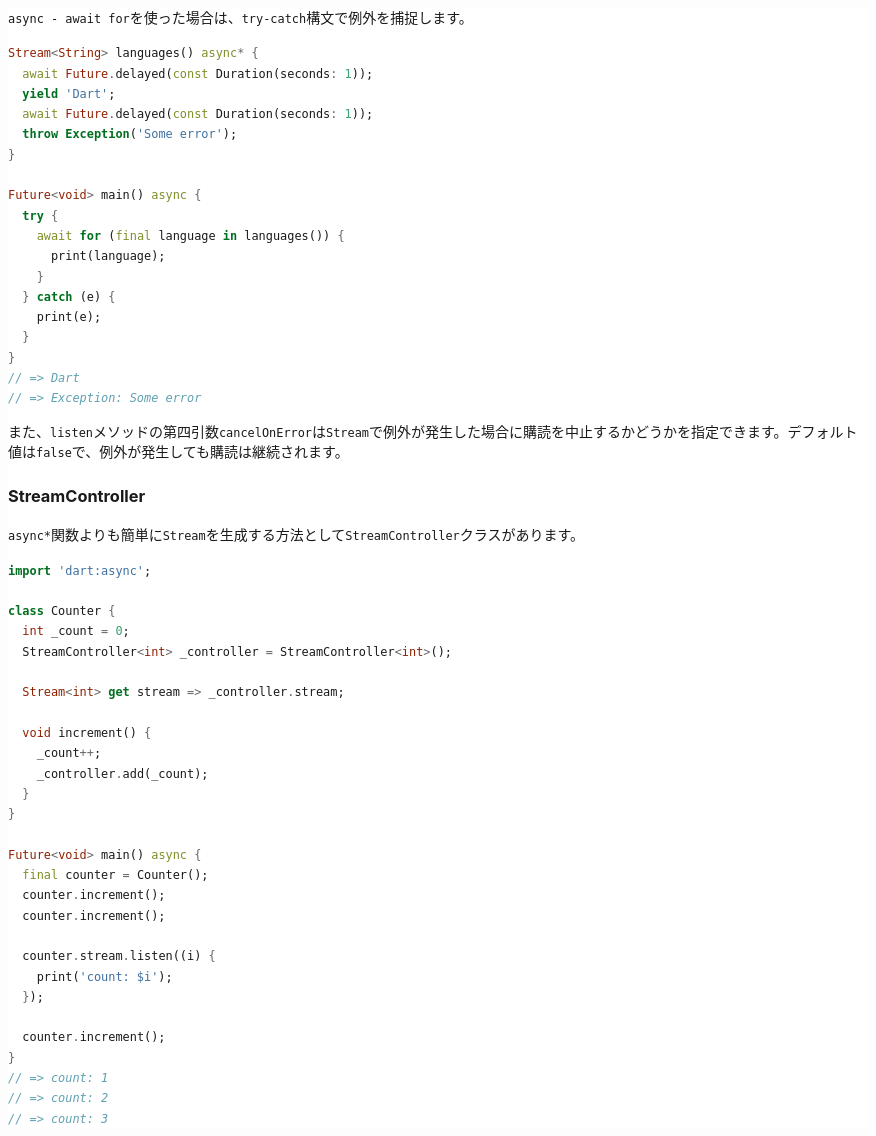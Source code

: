 `async - await for`を使った場合は、`try-catch`構文で例外を捕捉します。

```dart
Stream<String> languages() async* {
  await Future.delayed(const Duration(seconds: 1));
  yield 'Dart';
  await Future.delayed(const Duration(seconds: 1));
  throw Exception('Some error');
}

Future<void> main() async {
  try {
    await for (final language in languages()) {
      print(language);
    }
  } catch (e) {
    print(e);
  }
}
// => Dart
// => Exception: Some error
```

また、`listen`メソッドの第四引数`cancelOnError`は`Stream`で例外が発生した場合に購読を中止するかどうかを指定できます。デフォルト値は`false`で、例外が発生しても購読は継続されます。

### StreamController

`async*`関数よりも簡単に`Stream`を生成する方法として`StreamController`クラスがあります。

```dart
import 'dart:async';

class Counter {
  int _count = 0;
  StreamController<int> _controller = StreamController<int>();
  
  Stream<int> get stream => _controller.stream;
  
  void increment() {
    _count++;
    _controller.add(_count);
  }
}

Future<void> main() async {
  final counter = Counter();
  counter.increment();
  counter.increment();
  
  counter.stream.listen((i) {
    print('count: $i');
  });
  
  counter.increment();
}
// => count: 1
// => count: 2
// => count: 3
```
